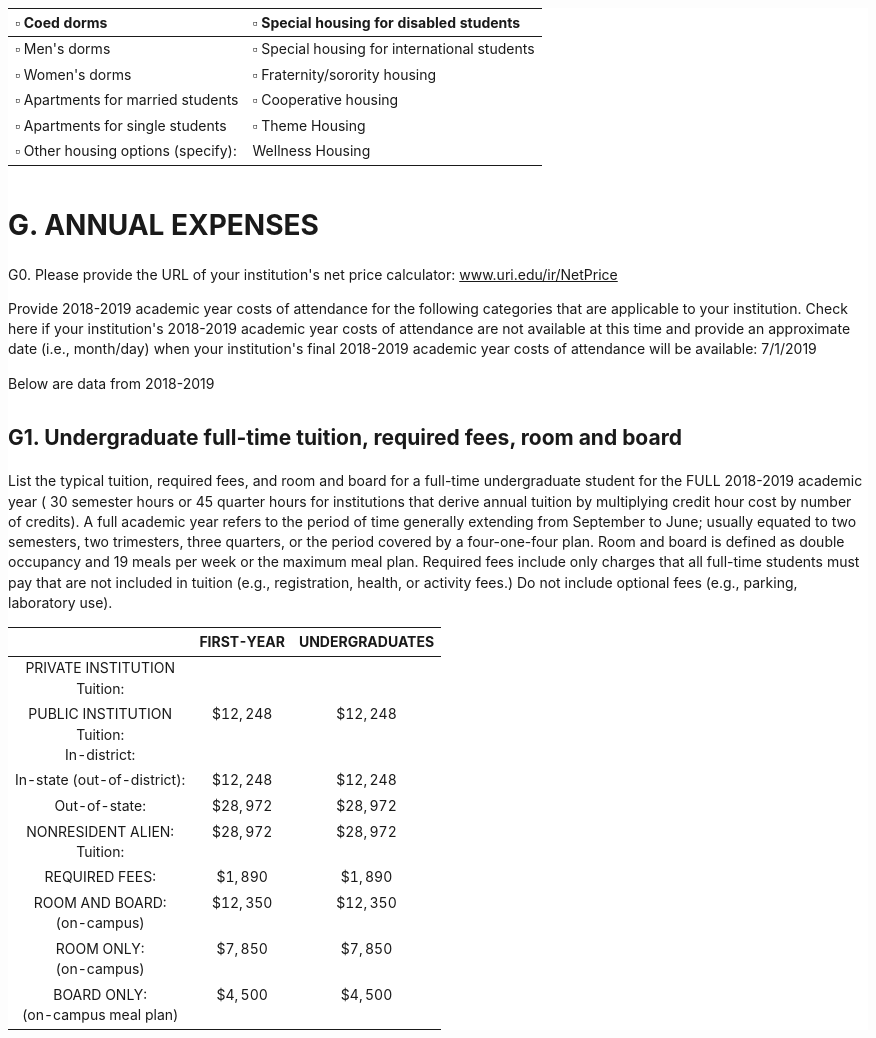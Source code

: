 | $\square$ Coed dorms | $\square$ Special housing for disabled students |
| :-- | :-- |
| $\square$ Men's dorms | $\square$ Special housing for international students |
| $\square$ Women's dorms | $\square$ Fraternity/sorority housing |
| $\square$ Apartments for married students | $\square$ Cooperative housing |
| $\square$ Apartments for single students | $\square$ Theme Housing |
| $\square$ Other housing options (specify): | Wellness Housing |
# G. ANNUAL EXPENSES 

G0. Please provide the URL of your institution's net price calculator: www.uri.edu/ir/NetPrice

Provide 2018-2019 academic year costs of attendance for the following categories that are applicable to your institution.
Check here if your institution's 2018-2019 academic year costs of attendance are not available at this time and provide an approximate date (i.e., month/day) when your institution's final 2018-2019 academic year costs of attendance will be available: $7 / 1 / 2019$

Below are data from 2018-2019

## G1. Undergraduate full-time tuition, required fees, room and board

List the typical tuition, required fees, and room and board for a full-time undergraduate student for the FULL 2018-2019 academic year ( 30 semester hours or 45 quarter hours for institutions that derive annual tuition by multiplying credit hour cost by number of credits). A full academic year refers to the period of time generally extending from September to June; usually equated to two semesters, two trimesters, three quarters, or the period covered by a four-one-four plan. Room and board is defined as double occupancy and 19 meals per week or the maximum meal plan. Required fees include only charges that all full-time students must pay that are not included in tuition (e.g., registration, health, or activity fees.) Do not include optional fees (e.g., parking, laboratory use).

|  | FIRST-YEAR | UNDERGRADUATES |
| :--: | :--: | :--: |
| PRIVATE INSTITUTION <br> Tuition: |  |  |
| PUBLIC INSTITUTION <br> Tuition: <br> In-district: | $\$ 12,248$ | $\$ 12,248$ |
| In-state (out-of-district): | $\$ 12,248$ | $\$ 12,248$ |
| Out-of-state: | $\$ 28,972$ | $\$ 28,972$ |
| NONRESIDENT ALIEN: <br> Tuition: | $\$ 28,972$ | $\$ 28,972$ |
| REQUIRED FEES: | $\$ 1,890$ | $\$ 1,890$ |
| ROOM AND BOARD: <br> (on-campus) | $\$ 12,350$ | $\$ 12,350$ |
| ROOM ONLY: <br> (on-campus) | $\$ 7,850$ | $\$ 7,850$ |
| BOARD ONLY: <br> (on-campus meal plan) | $\$ 4,500$ | $\$ 4,500$ |
